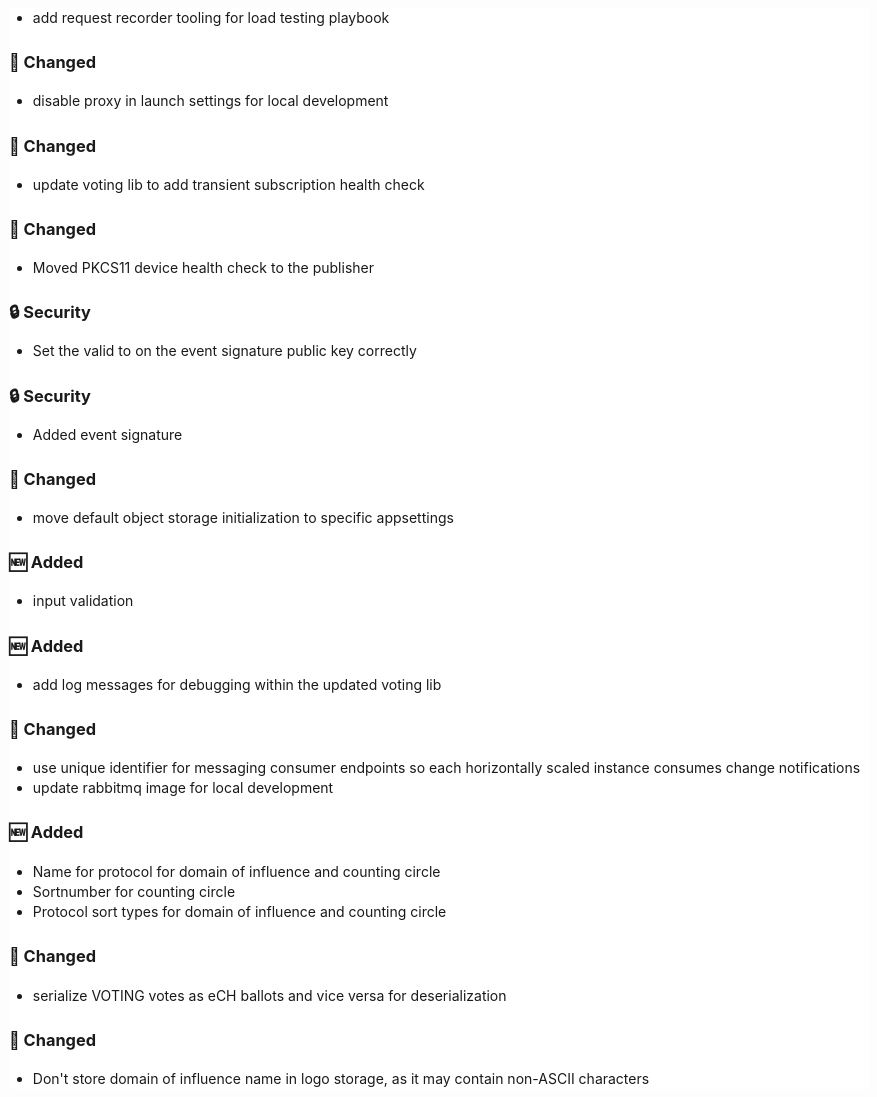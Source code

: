 - add request recorder tooling for load testing playbook

### 🔄 Changed

- disable proxy in launch settings for local development

### 🔄 Changed

- update voting lib to add transient subscription health check

### 🔄 Changed

- Moved PKCS11 device health check to the publisher

### 🔒 Security

- Set the valid to on the event signature public key correctly

### 🔒 Security

- Added event signature

### 🔄 Changed

- move default object storage initialization to specific appsettings

### 🆕 Added

- input validation

### 🆕 Added

- add log messages for debugging within the updated voting lib

### 🔄 Changed

- use unique identifier for messaging consumer endpoints so each horizontally scaled instance consumes change notifications
- update rabbitmq image for local development

### 🆕 Added

- Name for protocol for domain of influence and counting circle
- Sortnumber for counting circle
- Protocol sort types for domain of influence and counting circle

### 🔄 Changed

- serialize VOTING votes as eCH ballots and vice versa for deserialization

### 🔄 Changed

- Don't store domain of influence name in logo storage, as it may contain non-ASCII characters
